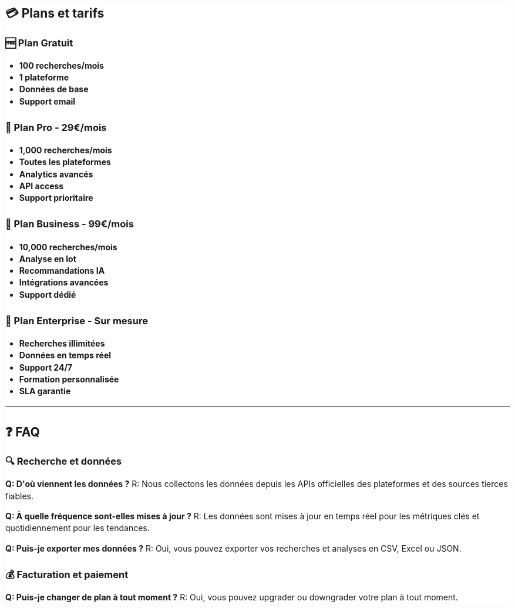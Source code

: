 ## 💳 Plans et tarifs

### 🆓 Plan Gratuit
- **100 recherches/mois**
- **1 plateforme**
- **Données de base**
- **Support email**

### 💎 Plan Pro - 29€/mois
- **1,000 recherches/mois**
- **Toutes les plateformes**
- **Analytics avancés**
- **API access**
- **Support prioritaire**

### 🚀 Plan Business - 99€/mois
- **10,000 recherches/mois**
- **Analyse en lot**
- **Recommandations IA**
- **Intégrations avancées**
- **Support dédié**

### 🏢 Plan Enterprise - Sur mesure
- **Recherches illimitées**
- **Données en temps réel**
- **Support 24/7**
- **Formation personnalisée**
- **SLA garantie**

---

## ❓ FAQ

### 🔍 Recherche et données

**Q: D'où viennent les données ?**
R: Nous collectons les données depuis les APIs officielles des plateformes et des sources tierces fiables.

**Q: À quelle fréquence sont-elles mises à jour ?**
R: Les données sont mises à jour en temps réel pour les métriques clés et quotidiennement pour les tendances.

**Q: Puis-je exporter mes données ?**
R: Oui, vous pouvez exporter vos recherches et analyses en CSV, Excel ou JSON.

### 💰 Facturation et paiement

**Q: Puis-je changer de plan à tout moment ?**
R: Oui, vous pouvez upgrader ou downgrader votre plan à tout moment.

